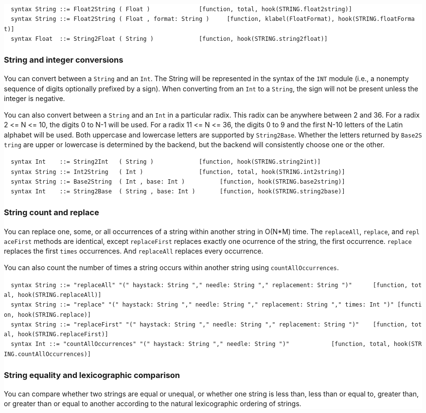 ```k
  syntax String ::= Float2String ( Float )              [function, total, hook(STRING.float2string)]
  syntax String ::= Float2String ( Float , format: String )     [function, klabel(FloatFormat), hook(STRING.floatFormat)]
  syntax Float  ::= String2Float ( String )             [function, hook(STRING.string2float)]
```

### String and integer conversions

You can convert between a `String` and an `Int`. The String will be represented
in the syntax of the `INT` module (i.e., a nonempty sequence of digits
optionally prefixed by a sign). When converting from an `Int` to a `String`,
the sign will not be present unless the integer is negative.

You can also convert between a `String` and an `Int` in a particular radix.
This radix can be anywhere between 2 and 36. For a radix 2 <= N <= 10, the
digits 0 to N-1 will be used. For a radix 11 <= N <= 36, the digits 0 to 9
and the first N-10 letters of the Latin alphabet will be used. Both uppercase
and lowercase letters are supported by `String2Base`. Whether the letters
returned by `Base2String` are upper or lowercase is determined by the backend,
but the backend will consistently choose one or the other.

```k
  syntax Int    ::= String2Int   ( String )             [function, hook(STRING.string2int)]
  syntax String ::= Int2String   ( Int )                [function, total, hook(STRING.int2string)]
  syntax String ::= Base2String  ( Int , base: Int )          [function, hook(STRING.base2string)]
  syntax Int    ::= String2Base  ( String , base: Int )       [function, hook(STRING.string2base)]
```

### String count and replace

You can replace one, some, or all occurrences of a string within another
string in O(N*M) time. The `replaceAll`, `replace`, and `replaceFirst` methods
are identical, except `replaceFirst` replaces exactly one ocurrence of the
string, the first occurrence. `replace` replaces the first `times` occurrences.
And `replaceAll` replaces every occurrence.

You can also count the number of times a string occurs within another string
using `countAllOccurrences`.

```k
  syntax String ::= "replaceAll" "(" haystack: String "," needle: String "," replacement: String ")"      [function, total, hook(STRING.replaceAll)]
  syntax String ::= "replace" "(" haystack: String "," needle: String "," replacement: String "," times: Int ")" [function, hook(STRING.replace)]
  syntax String ::= "replaceFirst" "(" haystack: String "," needle: String "," replacement: String ")"    [function, total, hook(STRING.replaceFirst)]
  syntax Int ::= "countAllOccurrences" "(" haystack: String "," needle: String ")"            [function, total, hook(STRING.countAllOccurrences)]
```

### String equality and lexicographic comparison

You can compare whether two strings are equal or unequal, or whether one string
is less than, less than or equal to, greater than, or greater than or equal to
another according to the natural lexicographic ordering of strings.
